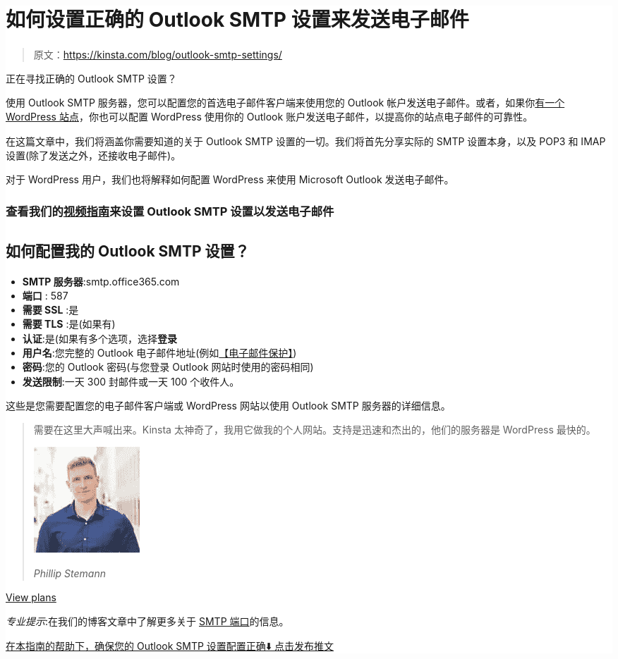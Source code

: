 # 如何设置正确的 Outlook SMTP 设置来发送电子邮件

> 原文：<https://kinsta.com/blog/outlook-smtp-settings/>

正在寻找正确的 Outlook SMTP 设置？

使用 Outlook SMTP 服务器，您可以配置您的首选电子邮件客户端来使用您的 Outlook 帐户发送电子邮件。或者，如果你[有一个 WordPress 站点](https://kinsta.com/blog/why-use-wordpress/)，你也可以配置 WordPress 使用你的 Outlook 账户发送电子邮件，以提高你的站点电子邮件的可靠性。

在这篇文章中，我们将涵盖你需要知道的关于 Outlook SMTP 设置的一切。我们将首先分享实际的 SMTP 设置本身，以及 POP3 和 IMAP 设置(除了发送之外，还接收电子邮件)。

对于 WordPress 用户，我们也将解释如何配置 WordPress 来使用 Microsoft Outlook 发送电子邮件。

### 查看我们的[视频指南](https://www.youtube.com/watch?v=r1yh0u9Buhs)来设置 Outlook SMTP 设置以发送电子邮件



## 如何配置我的 Outlook SMTP 设置？

*   **SMTP 服务器**:smtp.office365.com
*   **端口** : 587
*   **需要 SSL** :是
*   **需要 TLS** :是(如果有)
*   **认证**:是(如果有多个选项，选择**登录**
*   **用户名**:您完整的 Outlook 电子邮件地址(例如[【电子邮件保护】](/cdn-cgi/l/email-protection))
*   **密码**:您的 Outlook 密码(与您登录 Outlook 网站时使用的密码相同)
*   **发送限制**:一天 300 封邮件或一天 100 个收件人。

这些是您需要配置您的电子邮件客户端或 WordPress 网站以使用 Outlook SMTP 服务器的详细信息。





> 需要在这里大声喊出来。Kinsta 太神奇了，我用它做我的个人网站。支持是迅速和杰出的，他们的服务器是 WordPress 最快的。
> 
> <footer class="wp-block-kinsta-client-quote__footer">
> 
> ![A picture of Phillip Stemann looking into the camera wearing a blue button down shirt](img/12b77bdcd297e9bf069df2f3413ad833.png)
> 
> <cite class="wp-block-kinsta-client-quote__cite">Phillip Stemann</cite></footer>

[View plans](https://kinsta.com/plans/)

*专业提示*:在我们的博客文章中了解更多关于 [SMTP 端口](https://kinsta.com/blog/smtp-port/)的信息。

[在本指南的帮助下，确保您的 Outlook SMTP 设置配置正确⬇️ 点击发布推文](https://twitter.com/intent/tweet?url=https%3A%2F%2Fkinsta.com%2Fblog%2Foutlook-smtp-settings%2F&via=kinsta&text=Make+sure+your+Outlook+SMTP+settings+are+configured+correctly+with+help+from+this+guide+%E2%AC%87%EF%B8%8F&hashtags=SMTP%2CEmail)

